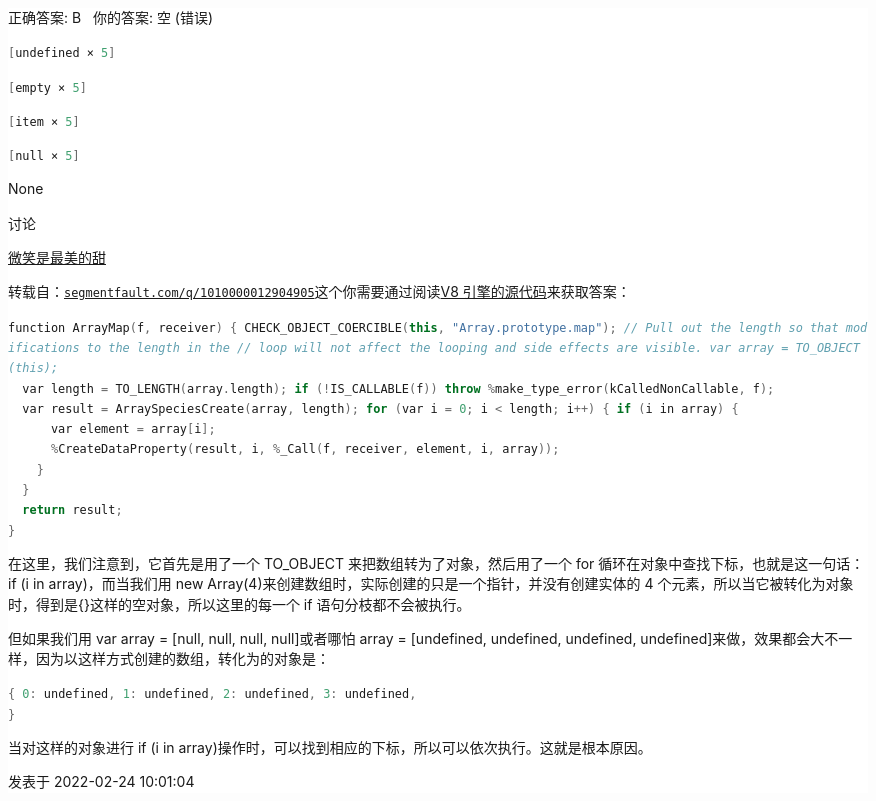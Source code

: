 正确答案: B   你的答案: 空 (错误)

```cpp
[undefined × 5]
```

```cpp
[empty × 5]
```

```cpp
[item × 5]
```

```cpp
[null × 5]
```

None

讨论

[微笑是最美的甜](https://www.nowcoder.com/profile/98929127)

转载自：[`segmentfault.com/q/1010000012904905`](https://segmentfault.com/q/1010000012904905)这个你需要通过阅读[V8 引擎的源代码](https://link.segmentfault.com/?enc=qWu%2B%2BCAeEnUdq%2FaGuDzj2w%3D%3D.J50%2BBYryFp7%2B0gU3t3FDgqBtVbyk%2Fs%2B%2Ftkjq2DXTx6DveXthGCsCq58WiL8euvVyeKKr7KFEV9cZn3GFs5flzivkRQsTURpOgso0zqtZC8esDlRCBNzvvfruHwmQLkpR)来获取答案：

```cpp
function ArrayMap(f, receiver) { CHECK_OBJECT_COERCIBLE(this, "Array.prototype.map"); // Pull out the length so that modifications to the length in the // loop will not affect the looping and side effects are visible. var array = TO_OBJECT(this);
  var length = TO_LENGTH(array.length); if (!IS_CALLABLE(f)) throw %make_type_error(kCalledNonCallable, f);
  var result = ArraySpeciesCreate(array, length); for (var i = 0; i < length; i++) { if (i in array) {
      var element = array[i];
      %CreateDataProperty(result, i, %_Call(f, receiver, element, i, array));
    }
  }
  return result;
}
```

在这里，我们注意到，它首先是用了一个 TO_OBJECT 来把数组转为了对象，然后用了一个 for 循环在对象中查找下标，也就是这一句话：if (i in array)，而当我们用 new Array(4)来创建数组时，实际创建的只是一个指针，并没有创建实体的 4 个元素，所以当它被转化为对象时，得到是{}这样的空对象，所以这里的每一个 if 语句分枝都不会被执行。

但如果我们用 var array = [null, null, null, null]或者哪怕 array = [undefined, undefined, undefined, undefined]来做，效果都会大不一样，因为以这样方式创建的数组，转化为的对象是：

```cpp
{ 0: undefined, 1: undefined, 2: undefined, 3: undefined,
}
```

当对这样的对象进行 if (i in array)操作时，可以找到相应的下标，所以可以依次执行。这就是根本原因。

发表于 2022-02-24 10:01:04
